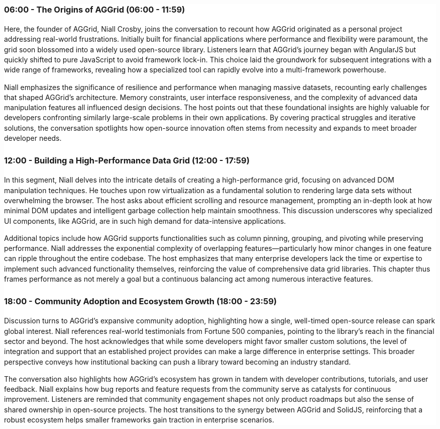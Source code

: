 ### 06:00 - The Origins of AGGrid (06:00 - 11:59)

Here, the founder of AGGrid, Niall Crosby, joins the conversation to recount how AGGrid originated as a personal project addressing real-world frustrations. Initially built for financial applications where performance and flexibility were paramount, the grid soon blossomed into a widely used open-source library. Listeners learn that AGGrid’s journey began with AngularJS but quickly shifted to pure JavaScript to avoid framework lock-in. This choice laid the groundwork for subsequent integrations with a wide range of frameworks, revealing how a specialized tool can rapidly evolve into a multi-framework powerhouse.

Niall emphasizes the significance of resilience and performance when managing massive datasets, recounting early challenges that shaped AGGrid’s architecture. Memory constraints, user interface responsiveness, and the complexity of advanced data manipulation features all influenced design decisions. The host points out that these foundational insights are highly valuable for developers confronting similarly large-scale problems in their own applications. By covering practical struggles and iterative solutions, the conversation spotlights how open-source innovation often stems from necessity and expands to meet broader developer needs.

### 12:00 - Building a High-Performance Data Grid (12:00 - 17:59)

In this segment, Niall delves into the intricate details of creating a high-performance grid, focusing on advanced DOM manipulation techniques. He touches upon row virtualization as a fundamental solution to rendering large data sets without overwhelming the browser. The host asks about efficient scrolling and resource management, prompting an in-depth look at how minimal DOM updates and intelligent garbage collection help maintain smoothness. This discussion underscores why specialized UI components, like AGGrid, are in such high demand for data-intensive applications.

Additional topics include how AGGrid supports functionalities such as column pinning, grouping, and pivoting while preserving performance. Niall addresses the exponential complexity of overlapping features—particularly how minor changes in one feature can ripple throughout the entire codebase. The host emphasizes that many enterprise developers lack the time or expertise to implement such advanced functionality themselves, reinforcing the value of comprehensive data grid libraries. This chapter thus frames performance as not merely a goal but a continuous balancing act among numerous interactive features.

### 18:00 - Community Adoption and Ecosystem Growth (18:00 - 23:59)

Discussion turns to AGGrid’s expansive community adoption, highlighting how a single, well-timed open-source release can spark global interest. Niall references real-world testimonials from Fortune 500 companies, pointing to the library’s reach in the financial sector and beyond. The host acknowledges that while some developers might favor smaller custom solutions, the level of integration and support that an established project provides can make a large difference in enterprise settings. This broader perspective conveys how institutional backing can push a library toward becoming an industry standard.

The conversation also highlights how AGGrid’s ecosystem has grown in tandem with developer contributions, tutorials, and user feedback. Niall explains how bug reports and feature requests from the community serve as catalysts for continuous improvement. Listeners are reminded that community engagement shapes not only product roadmaps but also the sense of shared ownership in open-source projects. The host transitions to the synergy between AGGrid and SolidJS, reinforcing that a robust ecosystem helps smaller frameworks gain traction in enterprise scenarios.
